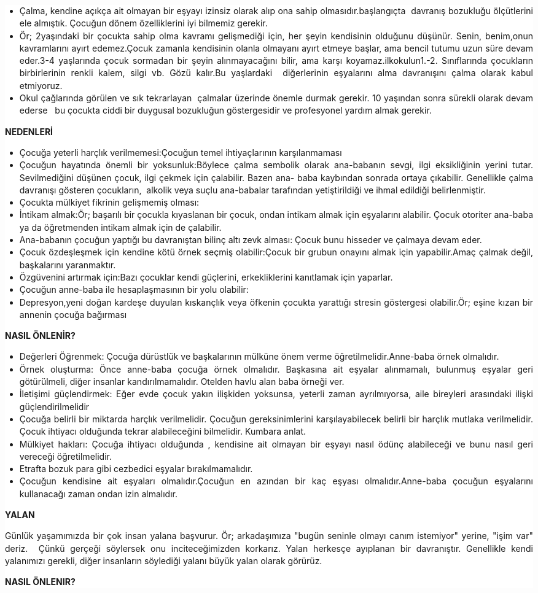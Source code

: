 <ul style="text-align: justify;">
	<li>Çalma, kendine açıkça ait olmayan bir eşyayı izinsiz olarak alıp ona sahip olmasıdır.başlangıçta  davranış bozukluğu ölçütlerini ele almıştık. Çocuğun dönem özelliklerini iyi bilmemiz gerekir.</li>
	<li>Ör; 2yaşındaki bir çocukta sahip olma kavramı gelişmediği için, her şeyin kendisinin olduğunu düşünür. Senin, benim,onun kavramlarını ayırt edemez.Çocuk zamanla kendisinin olanla olmayanı ayırt etmeye başlar, ama bencil tutumu uzun süre devam eder.3-4 yaşlarında çocuk sormadan bir şeyin alınmayacağını bilir, ama karşı koyamaz.ilkokulun1.-2. Sınıflarında çocukların birbirlerinin renkli kalem, silgi vb. Gözü kalır.Bu yaşlardaki  diğerlerinin eşyalarını alma davranışını çalma olarak kabul etmiyoruz.</li>
	<li>Okul çağlarında görülen ve sık tekrarlayan  çalmalar üzerinde önemle durmak gerekir. 10 yaşından sonra sürekli olarak devam ederse   bu çocukta ciddi bir duygusal bozukluğun göstergesidir ve profesyonel yardım almak gerekir.</li>
</ul>
<p style="text-align: justify;"><strong>NEDENLERİ</strong></p>

<ul style="text-align: justify;">
	<li>Çocuğa yeterli harçlık verilmemesi:Çocuğun temel ihtiyaçlarının karşılanmaması</li>
	<li>Çocuğun hayatında önemli bir yoksunluk:Böylece çalma sembolik olarak ana-babanın sevgi, ilgi eksikliğinin yerini tutar. Sevilmediğini düşünen çocuk, ilgi çekmek için çalabilir. Bazen ana- baba kaybından sonrada ortaya çıkabilir. Genellikle çalma davranışı gösteren çocukların,  alkolik veya suçlu ana-babalar tarafından yetiştirildiği ve ihmal edildiği belirlenmiştir.</li>
	<li>Çocukta mülkiyet fikrinin gelişmemiş olması:</li>
	<li>İntikam almak:Ör; başarılı bir çocukla kıyaslanan bir çocuk, ondan intikam almak için eşyalarını alabilir. Çocuk otoriter ana-baba ya da öğretmenden intikam almak için de çalabilir.</li>
	<li>Ana-babanın çocuğun yaptığı bu davranıştan bilinç altı zevk alması: Çocuk bunu hisseder ve çalmaya devam eder.</li>
	<li>Çocuk özdeşleşmek için kendine kötü örnek seçmiş olabilir:Çocuk bir grubun onayını almak için yapabilir.Amaç çalmak değil, başkalarını yaranmaktır.</li>
	<li>Özgüvenini artırmak için:Bazı çocuklar kendi güçlerini, erkekliklerini kanıtlamak için yaparlar.</li>
	<li>Çocuğun anne-baba ile hesaplaşmasının bir yolu olabilir:</li>
	<li>Depresyon,yeni doğan kardeşe duyulan kıskançlık veya öfkenin çocukta yarattığı stresin göstergesi olabilir.Ör; eşine kızan bir annenin çocuğa bağırması
<div><strong>
</strong></div></li>
</ul>
<p style="text-align: justify;"><strong>NASIL ÖNLENİR?</strong></p>

<ul style="text-align: justify;">
	<li>Değerleri Öğrenmek: Çocuğa dürüstlük ve başkalarının mülküne önem verme öğretilmelidir.Anne-baba örnek olmalıdır.</li>
	<li>Örnek oluşturma: Önce anne-baba çocuğa örnek olmalıdır. Başkasına ait eşyalar alınmamalı, bulunmuş eşyalar geri götürülmeli, diğer insanlar kandırılmamalıdır. Otelden havlu alan baba örneği ver.</li>
	<li>İletişimi güçlendirmek: Eğer evde çocuk yakın ilişkiden yoksunsa, yeterli zaman ayrılmıyorsa, aile bireyleri arasındaki ilişki güçlendirilmelidir</li>
	<li>Çocuğa belirli bir miktarda harçlık verilmelidir. Çocuğun gereksinimlerini karşılayabilecek belirli bir harçlık mutlaka verilmelidir. Çocuk ihtiyacı olduğunda tekrar alabileceğini bilmelidir. Kumbara anlat.</li>
	<li>Mülkiyet hakları: Çocuğa ihtiyacı olduğunda , kendisine ait olmayan bir eşyayı nasıl ödünç alabileceği ve bunu nasıl geri vereceği öğretilmelidir.</li>
	<li>Etrafta bozuk para gibi cezbedici eşyalar bırakılmamalıdır.</li>
	<li>Çocuğun kendisine ait eşyaları olmalıdır.Çocuğun en azından bir kaç eşyası olmalıdır.Anne-baba çocuğun eşyalarını kullanacağı zaman ondan izin almalıdır.</li>
</ul>
<p style="text-align: justify;"><strong>YALAN</strong></p>
<p style="text-align: justify;">Günlük yaşamımızda bir çok insan yalana başvurur. Ör; arkadaşımıza "bugün seninle olmayı canım istemiyor" yerine, "işim var" deriz.  Çünkü gerçeği söylersek onu inciteceğimizden korkarız. Yalan herkesçe ayıplanan bir davranıştır. Genellikle kendi yalanımızı gerekli, diğer insanların söylediği yalanı büyük yalan olarak görürüz.</p>
<p style="text-align: justify;"><strong>NASIL ÖNLENIR?</strong></p>
